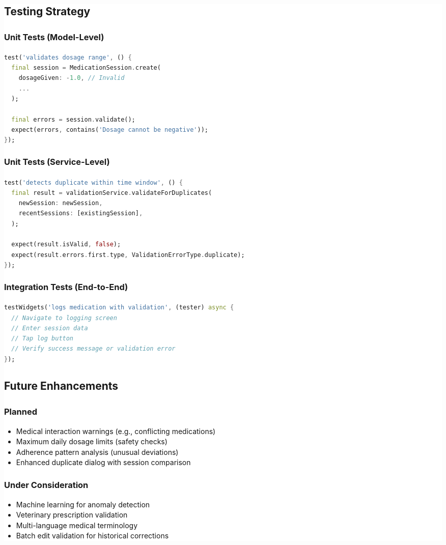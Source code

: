 ```
```

## Testing Strategy

### Unit Tests (Model-Level)
```dart
test('validates dosage range', () {
  final session = MedicationSession.create(
    dosageGiven: -1.0, // Invalid
    ...
  );
  
  final errors = session.validate();
  expect(errors, contains('Dosage cannot be negative'));
});
```

### Unit Tests (Service-Level)
```dart
test('detects duplicate within time window', () {
  final result = validationService.validateForDuplicates(
    newSession: newSession,
    recentSessions: [existingSession],
  );
  
  expect(result.isValid, false);
  expect(result.errors.first.type, ValidationErrorType.duplicate);
});
```

### Integration Tests (End-to-End)
```dart
testWidgets('logs medication with validation', (tester) async {
  // Navigate to logging screen
  // Enter session data
  // Tap log button
  // Verify success message or validation error
});
```

## Future Enhancements

### Planned
- Medical interaction warnings (e.g., conflicting medications)
- Maximum daily dosage limits (safety checks)
- Adherence pattern analysis (unusual deviations)
- Enhanced duplicate dialog with session comparison

### Under Consideration
- Machine learning for anomaly detection
- Veterinary prescription validation
- Multi-language medical terminology
- Batch edit validation for historical corrections
